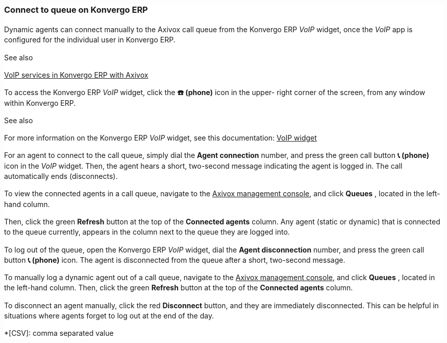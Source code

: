### Connect to queue on Konvergo ERP

Dynamic agents can connect manually to the Axivox call queue from the Konvergo ERP
_VoIP_ widget, once the _VoIP_ app is configured for the individual user in
Konvergo ERP.

<div class="alert alert-secondary">
<p class="alert-title">
See also</p><p><a href="axivox_config">VoIP services in Konvergo ERP with Axivox</a></p>
</div>

To access the Konvergo ERP _VoIP_ widget, click the **☎️ (phone)** icon in the upper-
right corner of the screen, from any window within Konvergo ERP.

<div class="alert alert-secondary">
<p class="alert-title">
See also</p><p>For more information on the Konvergo ERP <em>VoIP</em> widget, see this documentation: <a href="../voip_widget">VoIP widget</a></p>
</div>

For an agent to connect to the call queue, simply dial the **Agent
connection** number, and press the green call button **📞 (phone)** icon in the
_VoIP_ widget. Then, the agent hears a short, two-second message indicating
the agent is logged in. The call automatically ends (disconnects).

To view the connected agents in a call queue, navigate to the [Axivox
management console](https://manage.axivox.com), and click **Queues** , located
in the left-hand column.

Then, click the green **Refresh** button at the top of the **Connected
agents** column. Any agent (static or dynamic) that is connected to the queue
currently, appears in the column next to the queue they are logged into.

To log out of the queue, open the Konvergo ERP _VoIP_ widget, dial the **Agent
disconnection** number, and press the green call button **📞 (phone)** icon.
The agent is disconnected from the queue after a short, two-second message.

To manually log a dynamic agent out of a call queue, navigate to the [Axivox
management console](https://manage.axivox.com), and click **Queues** , located
in the left-hand column. Then, click the green **Refresh** button at the top
of the **Connected agents** column.

To disconnect an agent manually, click the red **Disconnect** button, and they
are immediately disconnected. This can be helpful in situations where agents
forget to log out at the end of the day.

  *[CSV]: comma separated value

